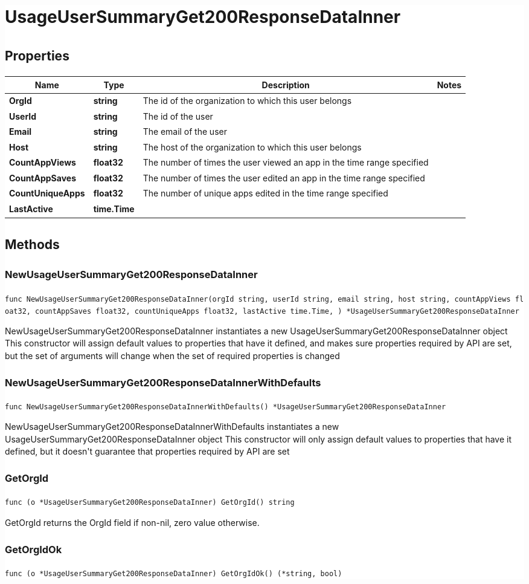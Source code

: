 # UsageUserSummaryGet200ResponseDataInner

## Properties

Name | Type | Description | Notes
------------ | ------------- | ------------- | -------------
**OrgId** | **string** | The id of the organization to which this user belongs | 
**UserId** | **string** | The id of the user | 
**Email** | **string** | The email of the user | 
**Host** | **string** | The host of the organization to which this user belongs | 
**CountAppViews** | **float32** | The number of times the user viewed an app in the time range specified | 
**CountAppSaves** | **float32** | The number of times the user edited an app in the time range specified | 
**CountUniqueApps** | **float32** | The number of unique apps edited in the time range specified | 
**LastActive** | **time.Time** |  | 

## Methods

### NewUsageUserSummaryGet200ResponseDataInner

`func NewUsageUserSummaryGet200ResponseDataInner(orgId string, userId string, email string, host string, countAppViews float32, countAppSaves float32, countUniqueApps float32, lastActive time.Time, ) *UsageUserSummaryGet200ResponseDataInner`

NewUsageUserSummaryGet200ResponseDataInner instantiates a new UsageUserSummaryGet200ResponseDataInner object
This constructor will assign default values to properties that have it defined,
and makes sure properties required by API are set, but the set of arguments
will change when the set of required properties is changed

### NewUsageUserSummaryGet200ResponseDataInnerWithDefaults

`func NewUsageUserSummaryGet200ResponseDataInnerWithDefaults() *UsageUserSummaryGet200ResponseDataInner`

NewUsageUserSummaryGet200ResponseDataInnerWithDefaults instantiates a new UsageUserSummaryGet200ResponseDataInner object
This constructor will only assign default values to properties that have it defined,
but it doesn't guarantee that properties required by API are set

### GetOrgId

`func (o *UsageUserSummaryGet200ResponseDataInner) GetOrgId() string`

GetOrgId returns the OrgId field if non-nil, zero value otherwise.

### GetOrgIdOk

`func (o *UsageUserSummaryGet200ResponseDataInner) GetOrgIdOk() (*string, bool)`
